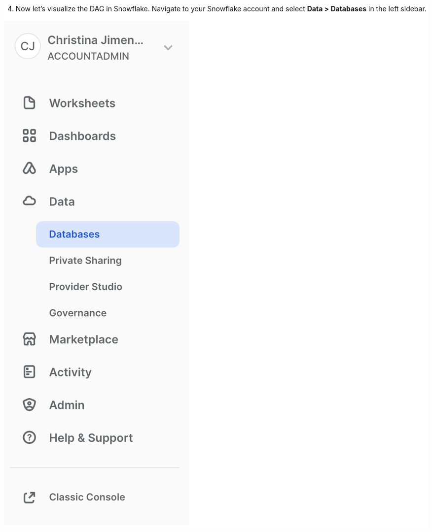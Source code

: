 4. Now let’s visualize the DAG in Snowflake. Navigate to your Snowflake account and select **Data > Databases** in the left sidebar. 

![sfsidebar](assets/6.4_snowflake_sidebar.png)
